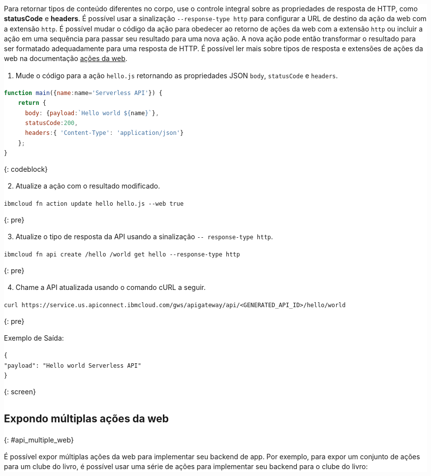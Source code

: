 Para retornar tipos de conteúdo diferentes no corpo, use o controle integral sobre as propriedades de resposta de HTTP, como **statusCode** e **headers**. É possível usar a sinalização `--response-type http` para configurar a URL de destino da ação da web com a extensão `http`. É possível mudar o código da ação para obedecer ao retorno de ações da web com a extensão `http` ou incluir a ação em uma sequência para passar seu resultado para uma nova ação. A nova ação pode então transformar o resultado para ser formatado adequadamente para uma resposta de HTTP. É possível ler mais sobre tipos de resposta e extensões de ações da web na documentação [ações da web](/docs/openwhisk?topic=cloud-functions-actions_web).

1. Mude o código para a ação `hello.js` retornando as propriedades JSON `body`, `statusCode` e `headers`.
  ```javascript
  function main({name:name='Serverless API'}) {
      return {
        body: {payload:`Hello world ${name}`},
        statusCode:200,
        headers:{ 'Content-Type': 'application/json'}
      };
  }
  ```
  {: codeblock}

2. Atualize a ação com o resultado modificado.
  ```
  ibmcloud fn action update hello hello.js --web true
  ```
  {: pre}

3. Atualize o tipo de resposta da API usando a sinalização `-- response-type http`.
  ```
  ibmcloud fn api create /hello /world get hello --response-type http
  ```
  {: pre}

4. Chame a API atualizada usando o comando cURL a seguir.
  ```
  curl https://service.us.apiconnect.ibmcloud.com/gws/apigateway/api/<GENERATED_API_ID>/hello/world
  ```
  {: pre}

  Exemplo de Saída:
  ```
  {
  "payload": "Hello world Serverless API"
  }
  ```
  {: screen}


<staging books>

## Expondo múltiplas ações da web
{: #api_multiple_web}

É possível expor múltiplas ações da web para implementar seu backend de app. Por exemplo, para expor um conjunto de ações para um clube do livro, é possível usar uma série de ações para implementar seu backend para o clube do livro:

